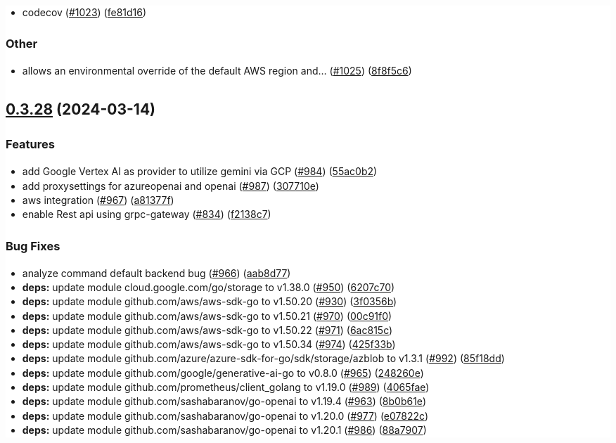 * codecov ([#1023](https://github.com/k8sgpt-ai/k8sgpt/issues/1023)) ([fe81d16](https://github.com/k8sgpt-ai/k8sgpt/commit/fe81d16f756e5ea9db909e42e6caf1e17e040f86))


### Other

* allows an environmental override of the default AWS region and… ([#1025](https://github.com/k8sgpt-ai/k8sgpt/issues/1025)) ([8f8f5c6](https://github.com/k8sgpt-ai/k8sgpt/commit/8f8f5c6df7fbcd08ee48d91a4f2e011a3e69e4ac))

## [0.3.28](https://github.com/k8sgpt-ai/k8sgpt/compare/v0.3.27...v0.3.28) (2024-03-14)


### Features

* add Google Vertex AI as provider to utilize gemini via GCP ([#984](https://github.com/k8sgpt-ai/k8sgpt/issues/984)) ([55ac0b2](https://github.com/k8sgpt-ai/k8sgpt/commit/55ac0b2129a438661a0253251f546db6b59f2b92))
* add proxysettings for azureopenai and openai ([#987](https://github.com/k8sgpt-ai/k8sgpt/issues/987)) ([307710e](https://github.com/k8sgpt-ai/k8sgpt/commit/307710eddc1c3f96f40a674f7dda786510e9c4cc))
* aws integration ([#967](https://github.com/k8sgpt-ai/k8sgpt/issues/967)) ([a81377f](https://github.com/k8sgpt-ai/k8sgpt/commit/a81377f72db7f322e0afbb6d613c2bfffecf8080))
* enable Rest api using grpc-gateway ([#834](https://github.com/k8sgpt-ai/k8sgpt/issues/834)) ([f2138c7](https://github.com/k8sgpt-ai/k8sgpt/commit/f2138c71017b391625eebdfb4c5708c824824f69))


### Bug Fixes

* analyze command default backend bug ([#966](https://github.com/k8sgpt-ai/k8sgpt/issues/966)) ([aab8d77](https://github.com/k8sgpt-ai/k8sgpt/commit/aab8d77febdd4b42ff74aafbb2ada27745c04ae1))
* **deps:** update module cloud.google.com/go/storage to v1.38.0 ([#950](https://github.com/k8sgpt-ai/k8sgpt/issues/950)) ([6207c70](https://github.com/k8sgpt-ai/k8sgpt/commit/6207c70c51d2885c4590c255c8f78e7ee2009034))
* **deps:** update module github.com/aws/aws-sdk-go to v1.50.20 ([#930](https://github.com/k8sgpt-ai/k8sgpt/issues/930)) ([3f0356b](https://github.com/k8sgpt-ai/k8sgpt/commit/3f0356be662c32d82ce4f3db05f859477823717d))
* **deps:** update module github.com/aws/aws-sdk-go to v1.50.21 ([#970](https://github.com/k8sgpt-ai/k8sgpt/issues/970)) ([00c91f0](https://github.com/k8sgpt-ai/k8sgpt/commit/00c91f05a62b2c8b2d756b58b95279195ff38d3d))
* **deps:** update module github.com/aws/aws-sdk-go to v1.50.22 ([#971](https://github.com/k8sgpt-ai/k8sgpt/issues/971)) ([6ac815c](https://github.com/k8sgpt-ai/k8sgpt/commit/6ac815c10fb073f4251e338ab22e247625f21406))
* **deps:** update module github.com/aws/aws-sdk-go to v1.50.34 ([#974](https://github.com/k8sgpt-ai/k8sgpt/issues/974)) ([425f33b](https://github.com/k8sgpt-ai/k8sgpt/commit/425f33bb2ddf8cdaff079b097d6956f675c89b0e))
* **deps:** update module github.com/azure/azure-sdk-for-go/sdk/storage/azblob to v1.3.1 ([#992](https://github.com/k8sgpt-ai/k8sgpt/issues/992)) ([85f18dd](https://github.com/k8sgpt-ai/k8sgpt/commit/85f18dde1f820fe2413cc6b3109e67b7a010142c))
* **deps:** update module github.com/google/generative-ai-go to v0.8.0 ([#965](https://github.com/k8sgpt-ai/k8sgpt/issues/965)) ([248260e](https://github.com/k8sgpt-ai/k8sgpt/commit/248260e081327de9f9d1d2c851efab2b4a3e7ede))
* **deps:** update module github.com/prometheus/client_golang to v1.19.0 ([#989](https://github.com/k8sgpt-ai/k8sgpt/issues/989)) ([4065fae](https://github.com/k8sgpt-ai/k8sgpt/commit/4065faef13691f9cf1f50696c62d3b30b0933b4b))
* **deps:** update module github.com/sashabaranov/go-openai to v1.19.4 ([#963](https://github.com/k8sgpt-ai/k8sgpt/issues/963)) ([8b0b61e](https://github.com/k8sgpt-ai/k8sgpt/commit/8b0b61e596f790b9558a5e3d1f634a5ee1c6cb0c))
* **deps:** update module github.com/sashabaranov/go-openai to v1.20.0 ([#977](https://github.com/k8sgpt-ai/k8sgpt/issues/977)) ([e07822c](https://github.com/k8sgpt-ai/k8sgpt/commit/e07822c10bff5dbd91f4da592914c25538353d6b))
* **deps:** update module github.com/sashabaranov/go-openai to v1.20.1 ([#986](https://github.com/k8sgpt-ai/k8sgpt/issues/986)) ([88a7907](https://github.com/k8sgpt-ai/k8sgpt/commit/88a7907db4700c241e9aa109bc3d8604a8186f87))